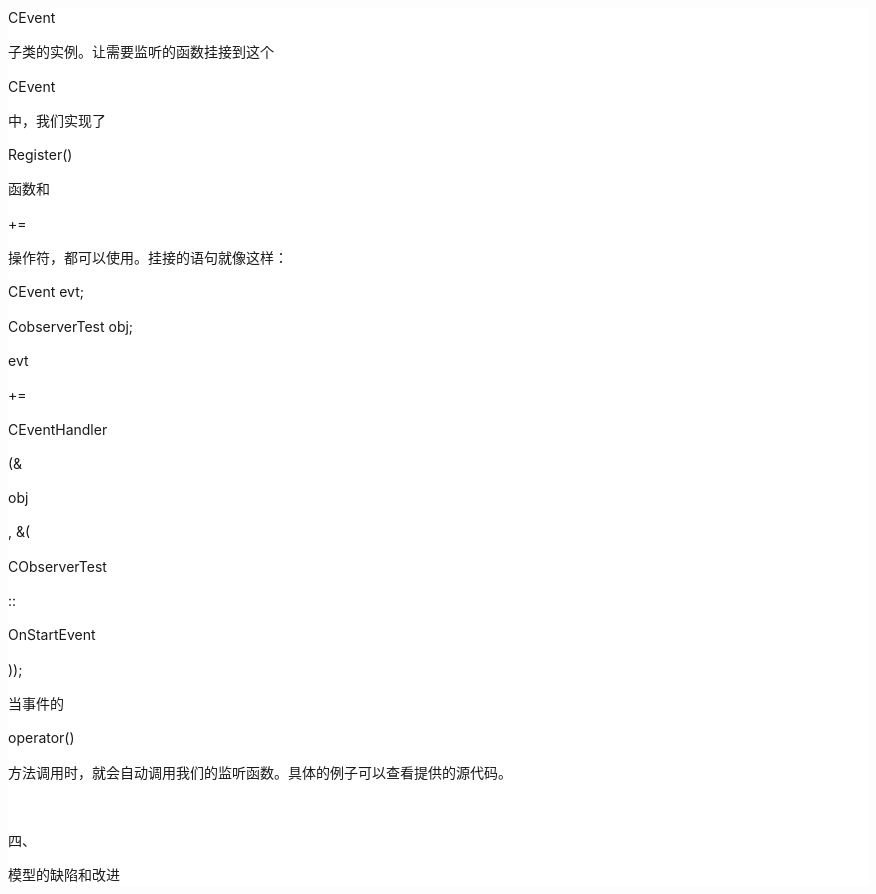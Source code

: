 CEvent

子类的实例。让需要监听的函数挂接到这个

CEvent

中，我们实现了

Register()

函数和

+=

操作符，都可以使用。挂接的语句就像这样：



CEvent evt;



CobserverTest obj;



evt

 += 

CEventHandler

(&amp;

obj

, &amp;(

CObserverTest

::

OnStartEvent

));



当事件的

operator()

方法调用时，就会自动调用我们的监听函数。具体的例子可以查看提供的源代码。




&nbsp;







四、


模型的缺陷和改进


